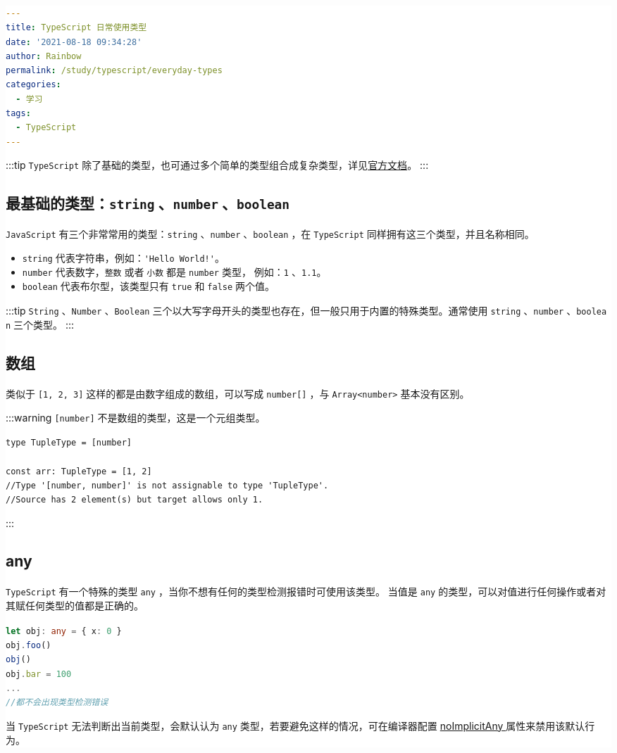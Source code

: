 ```yaml
---
title: TypeScript 日常使用类型
date: '2021-08-18 09:34:28'
author: Rainbow
permalink: /study/typescript/everyday-types
categories:
  - 学习
tags:
  - TypeScript
---
```


:::tip
`TypeScript` 除了基础的类型，也可通过多个简单的类型组合成复杂类型，详见[官方文档](https://www.typescriptlang.org/)。
:::

## 最基础的类型：`string` 、`number` 、`boolean`

`JavaScript` 有三个非常常用的类型：`string` 、`number` 、`boolean` ，在 `TypeScript` 同样拥有这三个类型，并且名称相同。

- `string` 代表字符串，例如：`'Hello World!'`。
- `number` 代表数字，`整数` 或者 `小数` 都是 `number` 类型， 例如：`1` 、`1.1`。
- `boolean` 代表布尔型，该类型只有 `true` 和 `false` 两个值。

:::tip
`String` 、`Number` 、`Boolean` 三个以大写字母开头的类型也存在，但一般只用于内置的特殊类型。通常使用 `string` 、`number` 、`boolean` 三个类型。
:::

## 数组

类似于 `[1, 2, 3]` 这样的都是由数字组成的数组，可以写成 `number[]` ，与 `Array<number>` 基本没有区别。

:::warning
`[number]` 不是数组的类型，这是一个元组类型。

```ts{4-5}
type TupleType = [number]

const arr: TupleType = [1, 2] 
//Type '[number, number]' is not assignable to type 'TupleType'.
//Source has 2 element(s) but target allows only 1.
```
:::

## any

`TypeScript` 有一个特殊的类型 `any` ，当你不想有任何的类型检测报错时可使用该类型。
当值是 `any` 的类型，可以对值进行任何操作或者对其赋任何类型的值都是正确的。

```ts
let obj: any = { x: 0 }
obj.foo()
obj()
obj.bar = 100
...
//都不会出现类型检测错误
```
当 `TypeScript` 无法判断出当前类型，会默认认为 `any` 类型，若要避免这样的情况，可在编译器配置 [noImplicitAny ](https://www.typescriptlang.org/tsconfig#noImplicitAny) 属性来禁用该默认行为。
